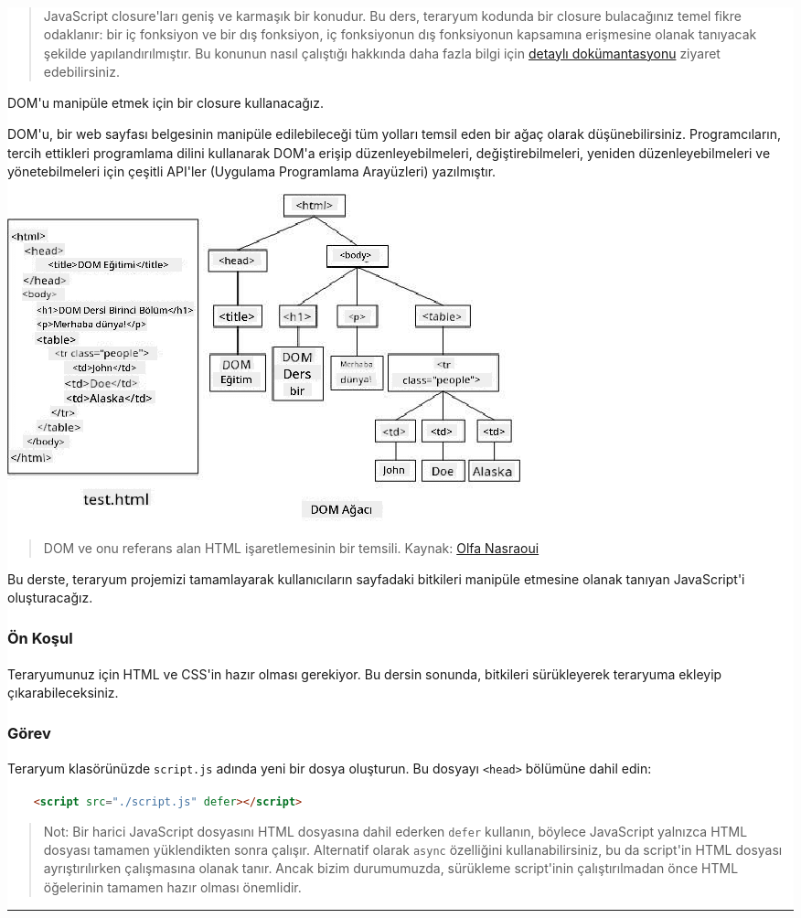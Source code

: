 > JavaScript closure'ları geniş ve karmaşık bir konudur. Bu ders, teraryum kodunda bir closure bulacağınız temel fikre odaklanır: bir iç fonksiyon ve bir dış fonksiyon, iç fonksiyonun dış fonksiyonun kapsamına erişmesine olanak tanıyacak şekilde yapılandırılmıştır. Bu konunun nasıl çalıştığı hakkında daha fazla bilgi için [detaylı dokümantasyonu](https://developer.mozilla.org/docs/Web/JavaScript/Closures) ziyaret edebilirsiniz.

DOM'u manipüle etmek için bir closure kullanacağız.

DOM'u, bir web sayfası belgesinin manipüle edilebileceği tüm yolları temsil eden bir ağaç olarak düşünebilirsiniz. Programcıların, tercih ettikleri programlama dilini kullanarak DOM'a erişip düzenleyebilmeleri, değiştirebilmeleri, yeniden düzenleyebilmeleri ve yönetebilmeleri için çeşitli API'ler (Uygulama Programlama Arayüzleri) yazılmıştır.

![DOM ağaç temsili](../../../../translated_images/dom-tree.7daf0e763cbbba9273f9a66fe04c98276d7d23932309b195cb273a9cf1819b42.tr.png)

> DOM ve onu referans alan HTML işaretlemesinin bir temsili. Kaynak: [Olfa Nasraoui](https://www.researchgate.net/publication/221417012_Profile-Based_Focused_Crawler_for_Social_Media-Sharing_Websites)

Bu derste, teraryum projemizi tamamlayarak kullanıcıların sayfadaki bitkileri manipüle etmesine olanak tanıyan JavaScript'i oluşturacağız.

### Ön Koşul

Teraryumunuz için HTML ve CSS'in hazır olması gerekiyor. Bu dersin sonunda, bitkileri sürükleyerek teraryuma ekleyip çıkarabileceksiniz.

### Görev

Teraryum klasörünüzde `script.js` adında yeni bir dosya oluşturun. Bu dosyayı `<head>` bölümüne dahil edin:

```html
	<script src="./script.js" defer></script>
```

> Not: Bir harici JavaScript dosyasını HTML dosyasına dahil ederken `defer` kullanın, böylece JavaScript yalnızca HTML dosyası tamamen yüklendikten sonra çalışır. Alternatif olarak `async` özelliğini kullanabilirsiniz, bu da script'in HTML dosyası ayrıştırılırken çalışmasına olanak tanır. Ancak bizim durumumuzda, sürükleme script'inin çalıştırılmadan önce HTML öğelerinin tamamen hazır olması önemlidir.
---
